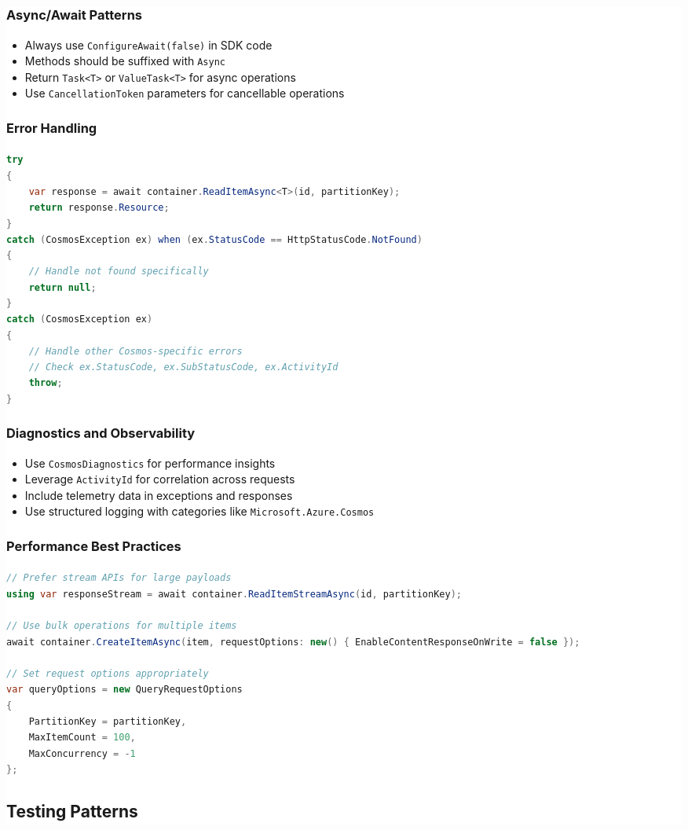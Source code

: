 ### Async/Await Patterns
- Always use `ConfigureAwait(false)` in SDK code
- Methods should be suffixed with `Async`
- Return `Task<T>` or `ValueTask<T>` for async operations
- Use `CancellationToken` parameters for cancellable operations

### Error Handling
```csharp
try
{
    var response = await container.ReadItemAsync<T>(id, partitionKey);
    return response.Resource;
}
catch (CosmosException ex) when (ex.StatusCode == HttpStatusCode.NotFound)
{
    // Handle not found specifically
    return null;
}
catch (CosmosException ex)
{
    // Handle other Cosmos-specific errors
    // Check ex.StatusCode, ex.SubStatusCode, ex.ActivityId
    throw;
}
```

### Diagnostics and Observability
- Use `CosmosDiagnostics` for performance insights
- Leverage `ActivityId` for correlation across requests
- Include telemetry data in exceptions and responses
- Use structured logging with categories like `Microsoft.Azure.Cosmos`

### Performance Best Practices
```csharp
// Prefer stream APIs for large payloads
using var responseStream = await container.ReadItemStreamAsync(id, partitionKey);

// Use bulk operations for multiple items
await container.CreateItemAsync(item, requestOptions: new() { EnableContentResponseOnWrite = false });

// Set request options appropriately
var queryOptions = new QueryRequestOptions
{
    PartitionKey = partitionKey,
    MaxItemCount = 100,
    MaxConcurrency = -1
};
```

## Testing Patterns
